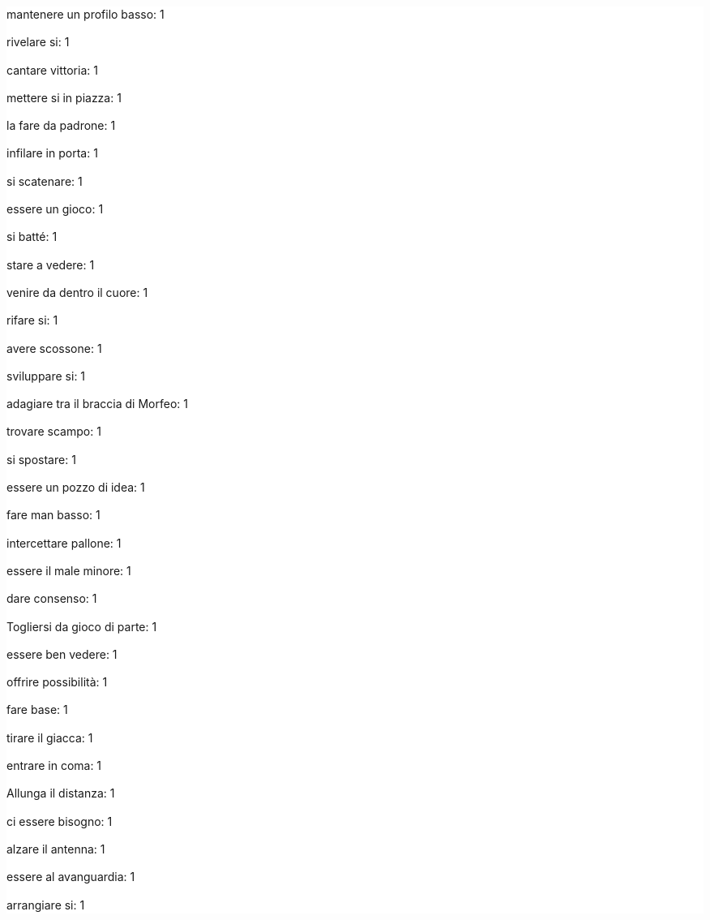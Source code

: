 mantenere un profilo basso: 1

rivelare si: 1

cantare vittoria: 1

mettere si in piazza: 1

la fare da padrone: 1

infilare in porta: 1

si scatenare: 1

essere un gioco: 1

si batté: 1

stare a vedere: 1

venire da dentro il cuore: 1

rifare si: 1

avere scossone: 1

sviluppare si: 1

adagiare tra il braccia di Morfeo: 1

trovare scampo: 1

si spostare: 1

essere un pozzo di idea: 1

fare man basso: 1

intercettare pallone: 1

essere il male minore: 1

dare consenso: 1

Togliersi da gioco di parte: 1

essere ben vedere: 1

offrire possibilità: 1

fare base: 1

tirare il giacca: 1

entrare in coma: 1

Allunga il distanza: 1

ci essere bisogno: 1

alzare il antenna: 1

essere al avanguardia: 1

arrangiare si: 1
